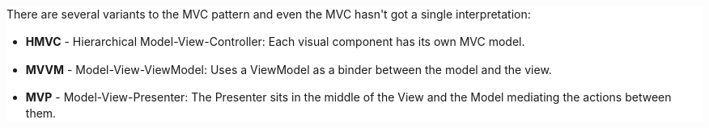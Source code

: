 There are several variants to the MVC pattern and even the MVC hasn't got a single interpretation:

* **HMVC** - Hierarchical Model-View-Controller: Each visual component has its own MVC model.

* **MVVM** - Model-View-ViewModel: Uses a ViewModel as a binder between the model and the view.

* **MVP** - Model-View-Presenter: The Presenter sits in the middle of the View and the Model mediating the actions between them.